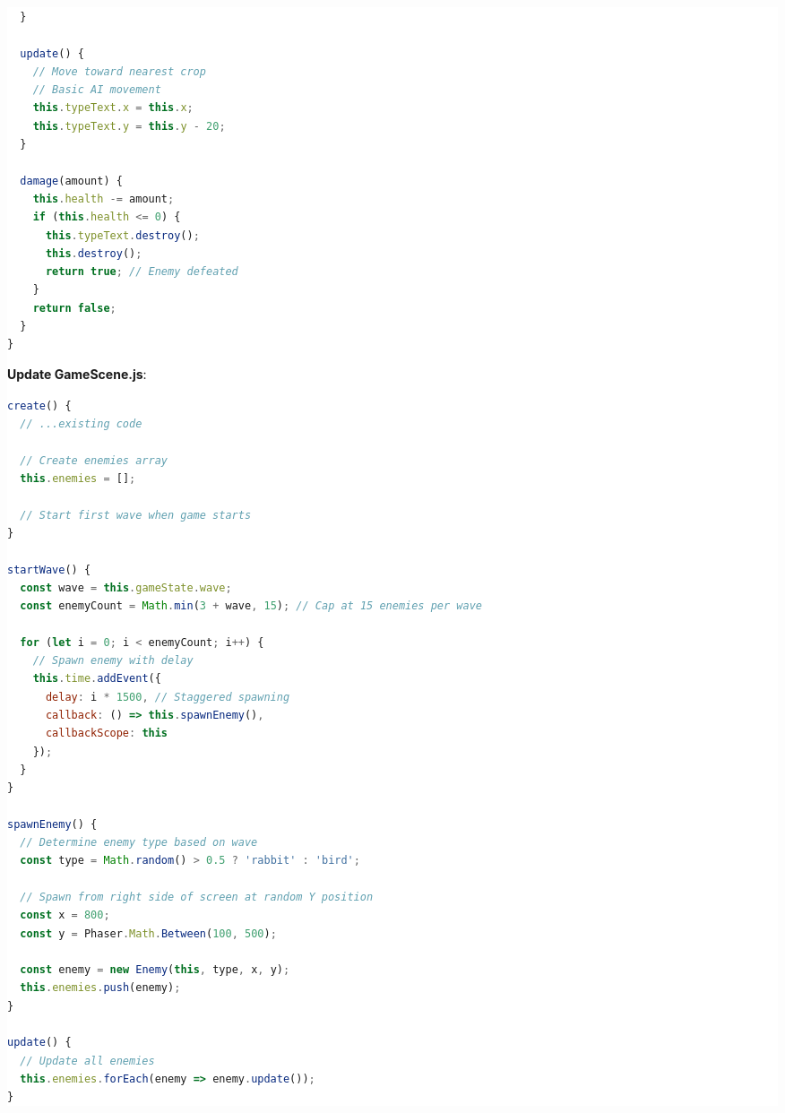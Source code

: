 ```javascript
  }
  
  update() {
    // Move toward nearest crop
    // Basic AI movement
    this.typeText.x = this.x;
    this.typeText.y = this.y - 20;
  }
  
  damage(amount) {
    this.health -= amount;
    if (this.health <= 0) {
      this.typeText.destroy();
      this.destroy();
      return true; // Enemy defeated
    }
    return false;
  }
}
```

**Update GameScene.js**:

```javascript
create() {
  // ...existing code
  
  // Create enemies array
  this.enemies = [];
  
  // Start first wave when game starts
}

startWave() {
  const wave = this.gameState.wave;
  const enemyCount = Math.min(3 + wave, 15); // Cap at 15 enemies per wave
  
  for (let i = 0; i < enemyCount; i++) {
    // Spawn enemy with delay
    this.time.addEvent({
      delay: i * 1500, // Staggered spawning
      callback: () => this.spawnEnemy(),
      callbackScope: this
    });
  }
}

spawnEnemy() {
  // Determine enemy type based on wave
  const type = Math.random() > 0.5 ? 'rabbit' : 'bird';
  
  // Spawn from right side of screen at random Y position
  const x = 800;
  const y = Phaser.Math.Between(100, 500);
  
  const enemy = new Enemy(this, type, x, y);
  this.enemies.push(enemy);
}

update() {
  // Update all enemies
  this.enemies.forEach(enemy => enemy.update());
}
```
